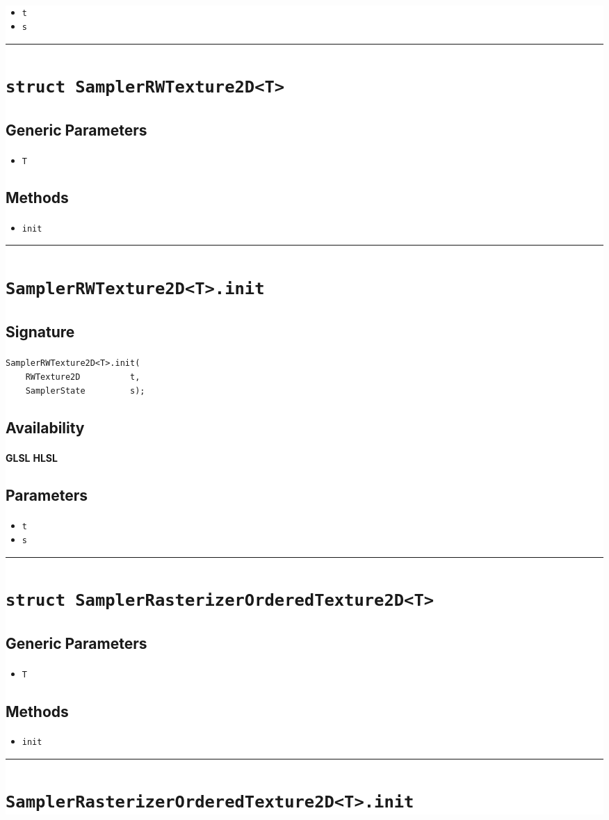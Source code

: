 * `t`
* `s`

--------------------------------------------------------------------------------
# `struct SamplerRWTexture2D<T>`

## Generic Parameters

* `T`
## Methods

* `init`

--------------------------------------------------------------------------------
# `SamplerRWTexture2D<T>.init`

## Signature 

```
SamplerRWTexture2D<T>.init(
    RWTexture2D          t,
    SamplerState         s);
```

## Availability

**GLSL** **HLSL** 

## Parameters

* `t`
* `s`

--------------------------------------------------------------------------------
# `struct SamplerRasterizerOrderedTexture2D<T>`

## Generic Parameters

* `T`
## Methods

* `init`

--------------------------------------------------------------------------------
# `SamplerRasterizerOrderedTexture2D<T>.init`
